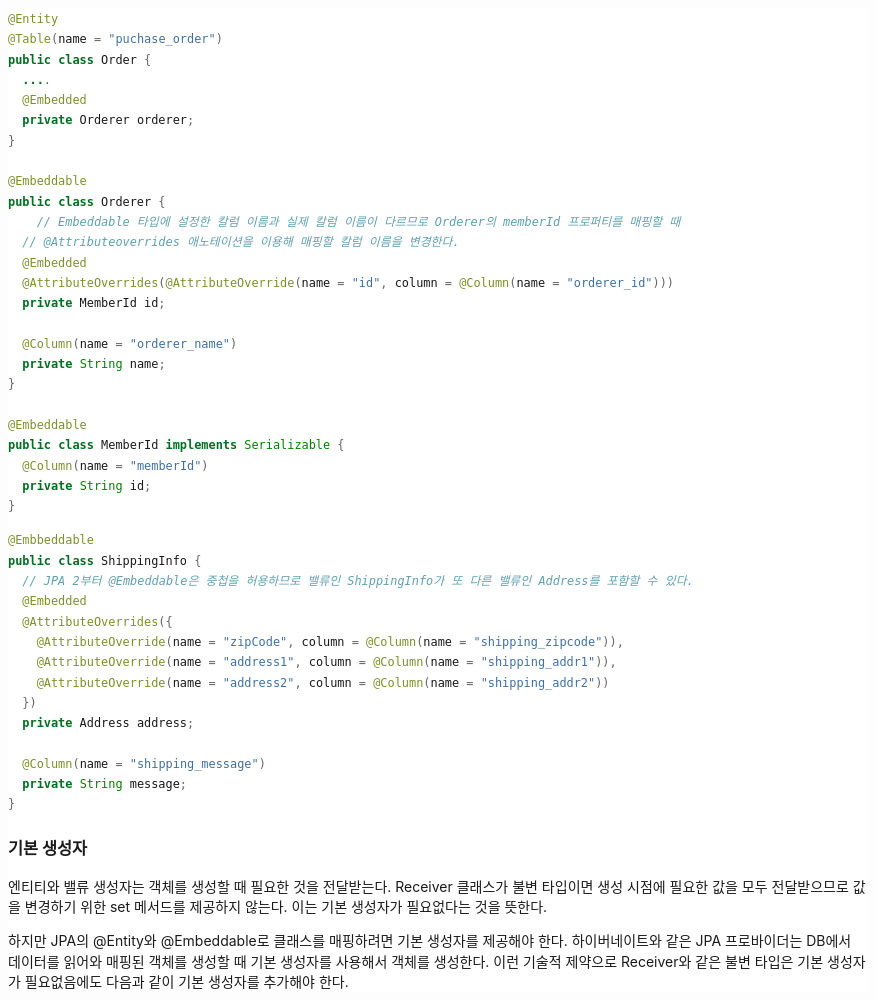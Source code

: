 ~~~java
@Entity
@Table(name = "puchase_order")
public class Order {
  ....
  @Embedded
  private Orderer orderer;
}

@Embeddable
public class Orderer {
	// Embeddable 타입에 설정한 칼럼 이름과 실제 칼럼 이름이 다르므로 Orderer의 memberId 프로퍼티를 매핑할 때
  // @Attributeoverrides 애노테이션을 이용해 매핑할 칼럼 이름을 변경한다.
  @Embedded
  @AttributeOverrides(@AttributeOverride(name = "id", column = @Column(name = "orderer_id")))
  private MemberId id;
  
  @Column(name = "orderer_name")
  private String name;
}

@Embeddable
public class MemberId implements Serializable {
  @Column(name = "memberId")
  private String id;
}
~~~

~~~java
@Embbeddable
public class ShippingInfo {
  // JPA 2부터 @Embeddable은 중첩을 허용하므로 밸류인 ShippingInfo가 또 다른 밸류인 Address를 포함할 수 있다.
  @Embedded
  @AttributeOverrides({
    @AttributeOverride(name = "zipCode", column = @Column(name = "shipping_zipcode")),
    @AttributeOverride(name = "address1", column = @Column(name = "shipping_addr1")),
    @AttributeOverride(name = "address2", column = @Column(name = "shipping_addr2"))
  })
  private Address address;
  
  @Column(name = "shipping_message")
  private String message;
}
~~~

### 기본 생성자

엔티티와 밸류 생성자는 객체를 생성할 때 필요한 것을 전달받는다. Receiver 클래스가 불변 타입이면 생성 시점에 필요한 값을 모두 전달받으므로 값을 변경하기 위한 set 메서드를 제공하지 않는다. 이는 기본 생성자가 필요없다는 것을 뜻한다.

하지만 JPA의 @Entity와 @Embeddable로 클래스를 매핑하려면 기본 생성자를 제공해야 한다. 하이버네이트와 같은 JPA 프로바이더는 DB에서 데이터를 읽어와 매핑된 객체를 생성할 때 기본 생성자를 사용해서 객체를 생성한다. 이런 기술적 제약으로 Receiver와 같은 불변 타입은 기본 생성자가 필요없음에도 다음과 같이 기본 생성자를 추가해야 한다.
